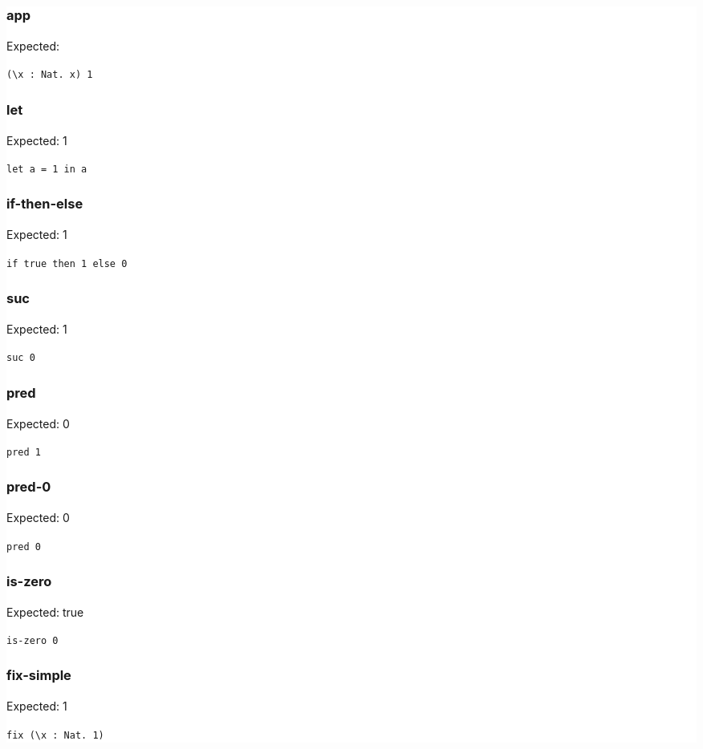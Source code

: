 ### app

Expected: <success>
```
(\x : Nat. x) 1
```

### let

Expected: 1
```
let a = 1 in a
```

### if-then-else

Expected: 1
```
if true then 1 else 0
```

### suc

Expected: 1
```
suc 0
```

### pred

Expected: 0
```
pred 1
```

### pred-0

Expected: 0
```
pred 0
```

### is-zero

Expected: true
```
is-zero 0
```

### fix-simple

Expected: 1
```
fix (\x : Nat. 1)
```
